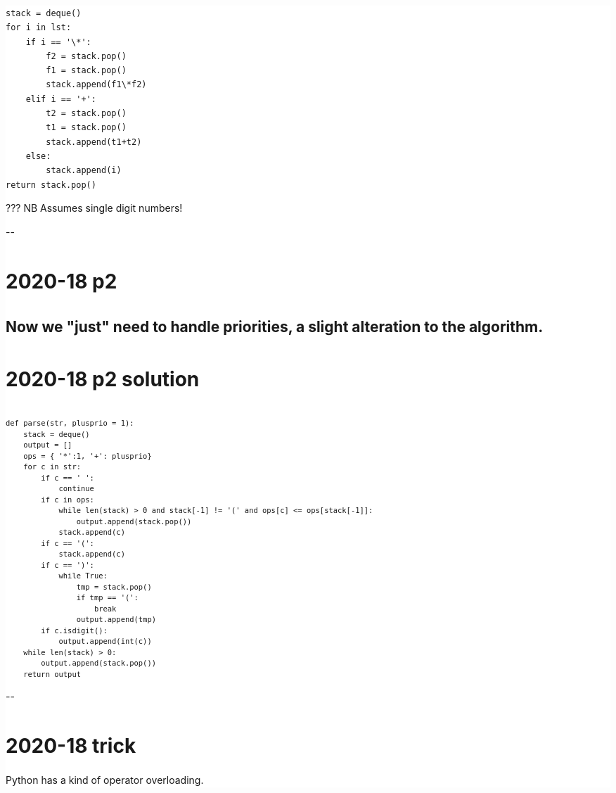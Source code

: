     stack = deque()
    for i in lst:
        if i == '\*':
            f2 = stack.pop()
            f1 = stack.pop()
            stack.append(f1\*f2)
        elif i == '+':
            t2 = stack.pop()
            t1 = stack.pop()
            stack.append(t1+t2)
        else:
            stack.append(i)
    return stack.pop()
</code></pre>
</div></div>

???
NB Assumes single digit numbers!

--
# 2020-18 p2
Now we "just" need to handle priorities, a slight alteration to the algorithm.
--
# 2020-18 p2 solution
<pre class="python" style="font-size: x-small"><code data-trim data-noescape>
def parse(str, plusprio = 1):
    stack = deque()
    output = []
    ops = { '*':1, '+': plusprio}
    for c in str:
        if c == ' ':
            continue
        if c in ops:
            while len(stack) > 0 and stack[-1] != '(' and ops[c] <= ops[stack[-1]]:
                output.append(stack.pop())
            stack.append(c)
        if c == '(':
            stack.append(c)
        if c == ')':
            while True:
                tmp = stack.pop()
                if tmp == '(':
                    break
                output.append(tmp)
        if c.isdigit():
            output.append(int(c))
    while len(stack) > 0:
        output.append(stack.pop())
    return output
</code></pre>
--
# 2020-18 trick
Python has a kind of operator overloading.
